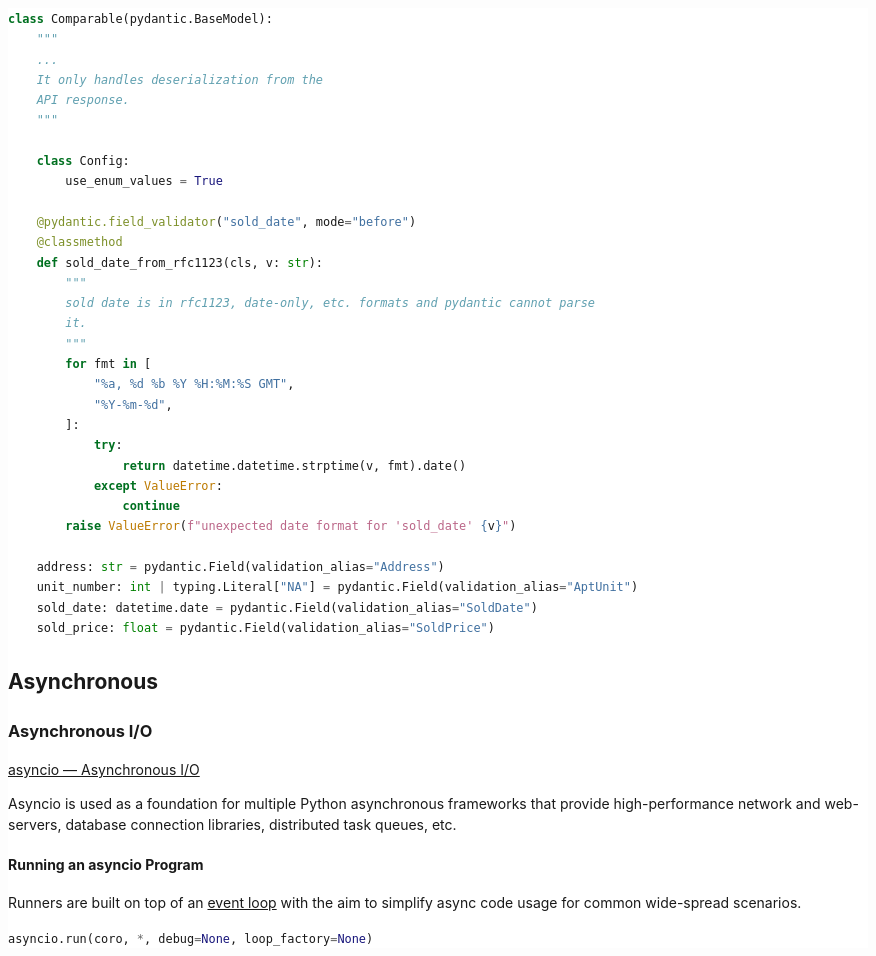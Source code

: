 ```python
class Comparable(pydantic.BaseModel):
    """
    ...
    It only handles deserialization from the
    API response.
    """

    class Config:
        use_enum_values = True

    @pydantic.field_validator("sold_date", mode="before")
    @classmethod
    def sold_date_from_rfc1123(cls, v: str):
        """
        sold date is in rfc1123, date-only, etc. formats and pydantic cannot parse
        it.
        """
        for fmt in [
            "%a, %d %b %Y %H:%M:%S GMT",
            "%Y-%m-%d",
        ]:
            try:
                return datetime.datetime.strptime(v, fmt).date()
            except ValueError:
                continue
        raise ValueError(f"unexpected date format for 'sold_date' {v}")

    address: str = pydantic.Field(validation_alias="Address")
    unit_number: int | typing.Literal["NA"] = pydantic.Field(validation_alias="AptUnit")
    sold_date: datetime.date = pydantic.Field(validation_alias="SoldDate")
    sold_price: float = pydantic.Field(validation_alias="SoldPrice")
```

## Asynchronous

### **Asynchronous I/O**

[asyncio — Asynchronous I/O](https://docs.python.org/3/library/asyncio.html)

Asyncio is used as a foundation for multiple Python asynchronous frameworks that provide high-performance
network and web-servers, database connection libraries, distributed task queues, etc.

#### Running an asyncio Program

Runners are built on top of an [event loop](https://docs.python.org/3/library/asyncio-eventloop.html#asyncio-event-loop)
with the aim to simplify async code usage for common wide-spread scenarios.

```python
asyncio.run(coro, *, debug=None, loop_factory=None)
```
